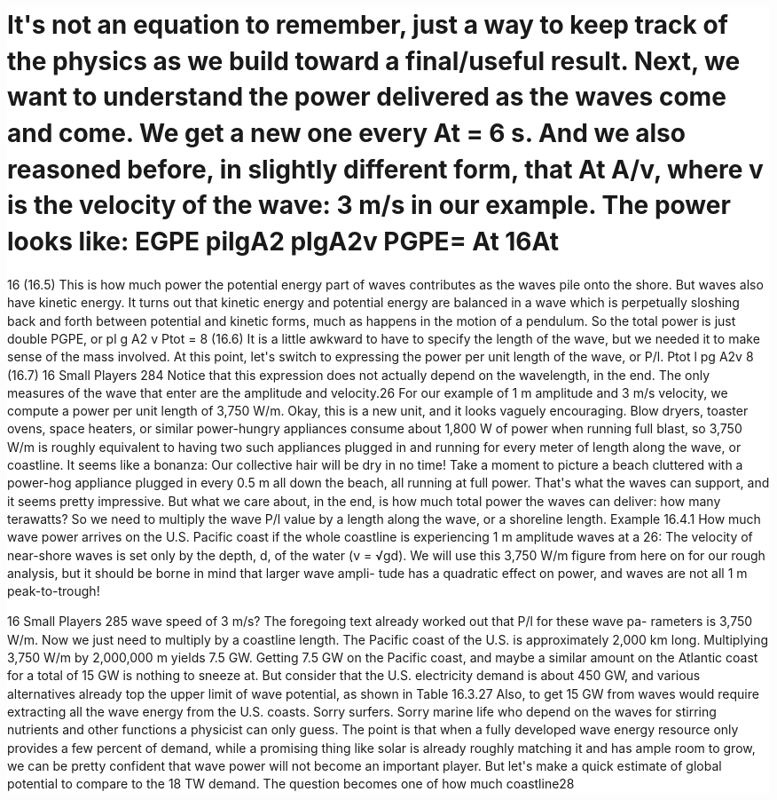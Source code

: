 It's not an equation to remember, just a way to keep track of the physics as we build toward a final/useful result. Next, we want to understand the
power delivered as the waves come and come. We get a new one every At = 6 s. And we also reasoned before, in slightly different form, that At A/v, where v is the velocity of the wave: 3 m/s in our example. The power looks like:
EGPE pilgА2 plgA2v
PGPE=
At
16At
=
16
(16.5)
This is how much power the potential energy part of waves contributes as the waves pile onto the shore. But waves also have kinetic energy. It turns out that kinetic energy and potential energy are balanced in a wave which is perpetually sloshing back and forth between potential and kinetic forms, much as happens in the motion of a pendulum. So the total power is just double PGPE, or
pl g A2 v Ptot =
8
(16.6)
It is a little awkward to have to specify the length of the wave, but we needed it to make sense of the mass involved. At this point, let's switch to expressing the power per unit length of the wave, or P/l.
Ptot
l
pg A2v
8
(16.7)
16 Small Players
284
Notice that this expression does not actually depend on the wavelength, in the end. The only measures of the wave that enter are the amplitude and velocity.26
For our example of 1 m amplitude and 3 m/s velocity, we compute a power per unit length of 3,750 W/m. Okay, this is a new unit, and it looks vaguely encouraging. Blow dryers, toaster ovens, space heaters, or similar power-hungry appliances consume about 1,800 W of power when running full blast, so 3,750 W/m is roughly equivalent to having two such appliances plugged in and running for every meter of length along the wave, or coastline. It seems like a bonanza: Our collective hair will be dry in no time! Take a moment to picture a beach cluttered with a power-hog appliance plugged in every 0.5 m all down the beach, all running at full power. That's what the waves can support, and it seems pretty impressive.
But what we care about, in the end, is how much total power the waves can deliver: how many terawatts? So we need to multiply the wave P/l value by a length along the wave, or a shoreline length.
Example 16.4.1 How much wave power arrives on the U.S. Pacific coast if the whole coastline is experiencing 1 m amplitude waves at a
26: The velocity of near-shore waves is set only by the depth, d, of the water (v = √gd).
We will use this 3,750 W/m figure from here on for our rough analysis, but it should be borne in mind that larger wave ampli- tude has a quadratic effect on power, and waves are not all 1 m peak-to-trough!

16 Small Players
285
wave speed of 3 m/s?
The foregoing text already worked out that P/l for these wave pa- rameters is 3,750 W/m. Now we just need to multiply by a coastline length. The Pacific coast of the U.S. is approximately 2,000 km long. Multiplying 3,750 W/m by 2,000,000 m yields 7.5 GW.
Getting 7.5 GW on the Pacific coast, and maybe a similar amount on the Atlantic coast for a total of 15 GW is nothing to sneeze at. But consider that the U.S. electricity demand is about 450 GW, and various alternatives already top the upper limit of wave potential, as shown in Table 16.3.27 Also, to get 15 GW from waves would require extracting all the wave energy from the U.S. coasts. Sorry surfers. Sorry marine life who depend on the waves for stirring nutrients and other functions a physicist can only guess. The point is that when a fully developed wave energy resource only provides a few percent of demand, while a promising thing like solar is already roughly matching it and has ample room to grow, we can be pretty confident that wave power will not become an important player.
But let's make a quick estimate of global potential to compare to the 18 TW demand. The question becomes one of how much coastline28